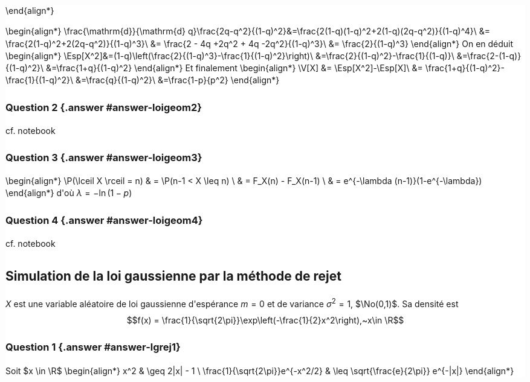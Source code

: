 \end{align*}

\begin{align*}
\frac{\mathrm{d}}{\mathrm{d} q}\frac{2q-q^2}{(1-q)^2}&=\frac{2(1-q)(1-q)^2+2(1-q)(2q-q^2)}{(1-q)^4}\\
&= \frac{2(1-q)^2+2(2q-q^2)}{(1-q)^3}\\
&= \frac{2 - 4q +2q^2 + 4q -2q^2}{(1-q)^3}\\
&= \frac{2}{(1-q)^3}
\end{align*}
On en déduit
\begin{align*}
\Esp[X^2]&=(1-q)\left(\frac{2}{(1-q)^3}-\frac{1}{(1-q)^2}\right)\\
&=\frac{2}{(1-q)^2}-\frac{1}{(1-q)}\\
&=\frac{2-(1-q)}{(1-q)^2}\\
&=\frac{1+q}{(1-q)^2}
\end{align*}
Et finalement
\begin{align*}
\V[X] &= \Esp[X^2]-\Esp[X]\\
&= \frac{1+q}{(1-q)^2}-\frac{1}{(1-q)^2}\\
&=\frac{q}{(1-q)^2}\\
&=\frac{1-p}{p^2}
\end{align*}


### Question 2 {.answer #answer-loigeom2}
cf. notebook

### Question 3 {.answer #answer-loigeom3}
\begin{align*}
\P(\lceil X \rceil = n) & = \P(n-1 < X \leq n) \\
& = F_X(n) - F_X(n-1) \\
& = e^{-\lambda (n-1)}(1-e^{-\lambda})
\end{align*}
d'où $\lambda = -\ln(1-p)$
    
### Question 4 {.answer #answer-loigeom4}
cf. notebook 

## Simulation de la loi gaussienne par la méthode de rejet

$X$ est une variable aléatoire de loi gaussienne d'espérance $m=0$ et de variance $\sigma^2=1$, $\No(0,1)$. Sa densité est
  $$f(x) = \frac{1}{\sqrt{2\pi}}\exp\left(-\frac{1}{2}x^2\right),~x\in \R$$
  
### Question 1 {.answer #answer-lgrej1}
Soit $x \in \R$
\begin{align*}
x^2 & \geq 2|x| - 1 \\
\frac{1}{\sqrt{2\pi}}e^{-x^2/2} & \leq \sqrt{\frac{e}{2\pi}} e^{-|x|}
\end{align*}


[^foot1]: ce résultat sera démontré dans le cours de science des données au second semestre.
[^diehard]: Par exemple, la suite de tests [Die Hard](https://en.wikipedia.org/wiki/Diehard_tests), due à Marsaglia.
[^chol]: Cette décomposition est très utile dans la résolution de systèmes linéaires de la forme $A\,x = b$, où $b$ est connu, $x$ inconnu et $A$ est définie positive. Cela revient à résoudre $L\,L^t\,x = b$. On pose alors $y = L^t\,x$ et on résout d'abord $Ly=b$, ce qui est très rapide puisque $L$ est triangulaire inférieure (on commence par $y_1 = b_1/L_{11}$, puis $y_2 = (b_2 - L{21}y_1)/L_{22}$, etc. en descendant). On résoud ensuite $L^t\,x = y$, ce qui est aussi très rapide pour la même raison (on commence par $x_n = y_n/L_{nn}$ puis on remonte).